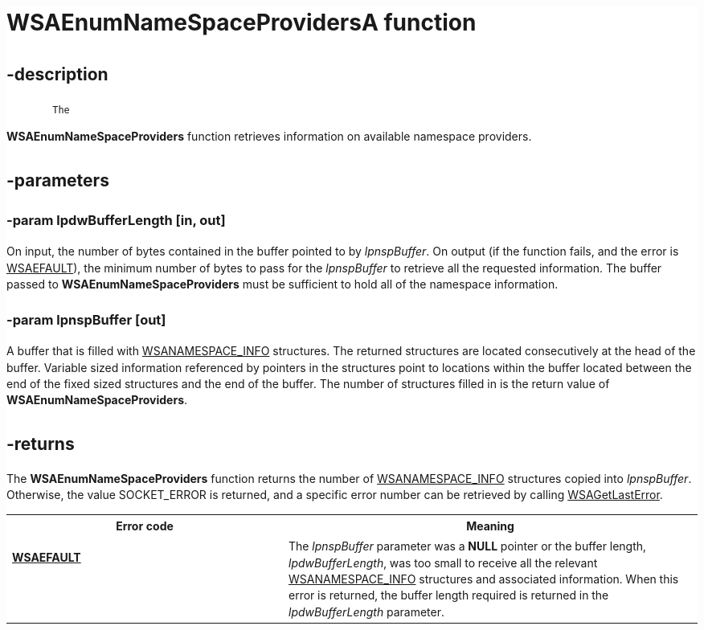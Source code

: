 
# WSAEnumNameSpaceProvidersA function


## -description



			The 
<b>WSAEnumNameSpaceProviders</b> function retrieves information on available namespace providers.


## -parameters




### -param lpdwBufferLength [in, out]

On input, the number of bytes contained in the buffer pointed to by <i>lpnspBuffer</i>. On output (if the function fails, and the error is 
<a href="https://www.bing.com/search?q=WSAEFAULT">WSAEFAULT</a>), the minimum number of bytes to pass for the <i>lpnspBuffer</i> to retrieve all the requested information. The buffer passed to <b>WSAEnumNameSpaceProviders</b> must be sufficient to hold all of the namespace information.


### -param lpnspBuffer [out]

A buffer that is filled with 
<a href="https://msdn.microsoft.com/a5c76657-df62-471a-95e9-8017cad47b00">WSANAMESPACE_INFO</a> structures. The returned structures are located consecutively at the head of the buffer. Variable sized information referenced by pointers in the structures point to locations within the buffer located between the end of the fixed sized structures and the end of the buffer. The number of structures filled in is the return value of 
<b>WSAEnumNameSpaceProviders</b>.


## -returns



The 
<b>WSAEnumNameSpaceProviders</b> function returns the number of 
<a href="https://msdn.microsoft.com/a5c76657-df62-471a-95e9-8017cad47b00">WSANAMESPACE_INFO</a> structures copied into <i>lpnspBuffer</i>. Otherwise, the value SOCKET_ERROR is returned, and a specific error number can be retrieved by calling 
<a href="https://msdn.microsoft.com/39e41b66-44ed-46dc-bfc2-65228b669992">WSAGetLastError</a>.

<table>
<tr>
<th>Error code</th>
<th>Meaning</th>
</tr>
<tr>
<td width="40%">
<dl>
<dt><b><a href="https://www.bing.com/search?q=WSAEFAULT">WSAEFAULT</a></b></dt>
</dl>
</td>
<td width="60%">
The <i>lpnspBuffer</i> parameter was a <b>NULL</b> pointer or the buffer length, <i>lpdwBufferLength</i>, was too small to receive all the relevant 
<a href="https://msdn.microsoft.com/a5c76657-df62-471a-95e9-8017cad47b00">WSANAMESPACE_INFO</a> structures and associated information. When this error is returned, the buffer length required is returned in the <i>lpdwBufferLength</i> parameter. 

